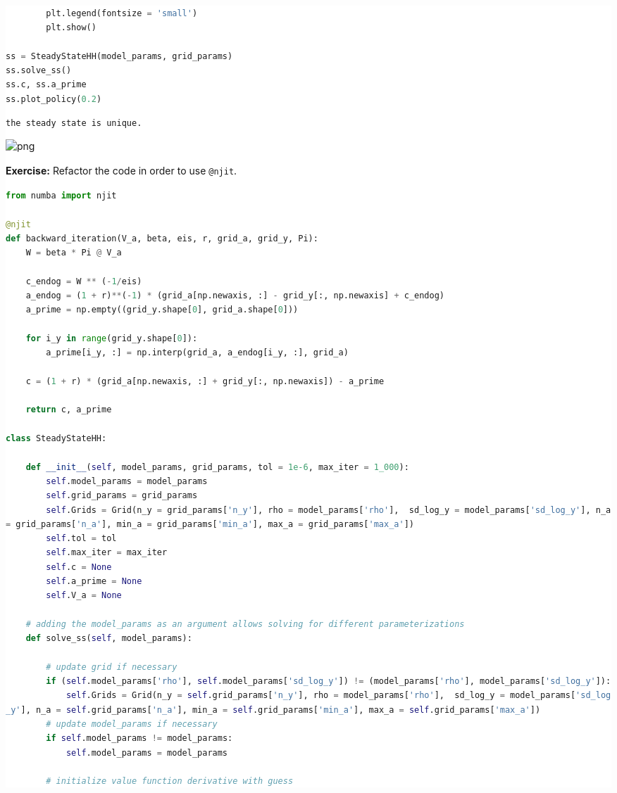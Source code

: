 ```python
        plt.legend(fontsize = 'small')
        plt.show()

ss = SteadyStateHH(model_params, grid_params)
ss.solve_ss()
ss.c, ss.a_prime
ss.plot_policy(0.2)
```

    the steady state is unique.



    
![png](5-endogenous_grid_method_files/5-endogenous_grid_method_18_1.png)
    


**Exercise:** Refactor the code in order to use `@njit`.


```python
from numba import njit

@njit
def backward_iteration(V_a, beta, eis, r, grid_a, grid_y, Pi):
    W = beta * Pi @ V_a

    c_endog = W ** (-1/eis)
    a_endog = (1 + r)**(-1) * (grid_a[np.newaxis, :] - grid_y[:, np.newaxis] + c_endog)
    a_prime = np.empty((grid_y.shape[0], grid_a.shape[0]))

    for i_y in range(grid_y.shape[0]):
        a_prime[i_y, :] = np.interp(grid_a, a_endog[i_y, :], grid_a)

    c = (1 + r) * (grid_a[np.newaxis, :] + grid_y[:, np.newaxis]) - a_prime

    return c, a_prime

class SteadyStateHH:

    def __init__(self, model_params, grid_params, tol = 1e-6, max_iter = 1_000):
        self.model_params = model_params
        self.grid_params = grid_params
        self.Grids = Grid(n_y = grid_params['n_y'], rho = model_params['rho'],  sd_log_y = model_params['sd_log_y'], n_a = grid_params['n_a'], min_a = grid_params['min_a'], max_a = grid_params['max_a'])
        self.tol = tol
        self.max_iter = max_iter
        self.c = None
        self.a_prime = None
        self.V_a = None

    # adding the model_params as an argument allows solving for different parameterizations
    def solve_ss(self, model_params):

        # update grid if necessary
        if (self.model_params['rho'], self.model_params['sd_log_y']) != (model_params['rho'], model_params['sd_log_y']):
            self.Grids = Grid(n_y = self.grid_params['n_y'], rho = model_params['rho'],  sd_log_y = model_params['sd_log_y'], n_a = self.grid_params['n_a'], min_a = self.grid_params['min_a'], max_a = self.grid_params['max_a'])
        # update model_params if necessary
        if self.model_params != model_params:
            self.model_params = model_params

        # initialize value function derivative with guess
```